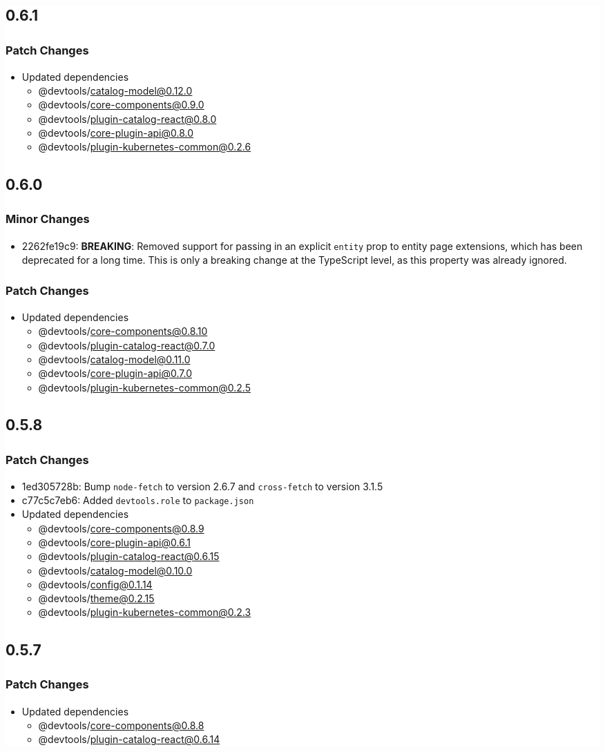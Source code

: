 ## 0.6.1

### Patch Changes

- Updated dependencies
  - @devtools/catalog-model@0.12.0
  - @devtools/core-components@0.9.0
  - @devtools/plugin-catalog-react@0.8.0
  - @devtools/core-plugin-api@0.8.0
  - @devtools/plugin-kubernetes-common@0.2.6

## 0.6.0

### Minor Changes

- 2262fe19c9: **BREAKING**: Removed support for passing in an explicit `entity` prop to entity page extensions, which has been deprecated for a long time. This is only a breaking change at the TypeScript level, as this property was already ignored.

### Patch Changes

- Updated dependencies
  - @devtools/core-components@0.8.10
  - @devtools/plugin-catalog-react@0.7.0
  - @devtools/catalog-model@0.11.0
  - @devtools/core-plugin-api@0.7.0
  - @devtools/plugin-kubernetes-common@0.2.5

## 0.5.8

### Patch Changes

- 1ed305728b: Bump `node-fetch` to version 2.6.7 and `cross-fetch` to version 3.1.5
- c77c5c7eb6: Added `devtools.role` to `package.json`
- Updated dependencies
  - @devtools/core-components@0.8.9
  - @devtools/core-plugin-api@0.6.1
  - @devtools/plugin-catalog-react@0.6.15
  - @devtools/catalog-model@0.10.0
  - @devtools/config@0.1.14
  - @devtools/theme@0.2.15
  - @devtools/plugin-kubernetes-common@0.2.3

## 0.5.7

### Patch Changes

- Updated dependencies
  - @devtools/core-components@0.8.8
  - @devtools/plugin-catalog-react@0.6.14
